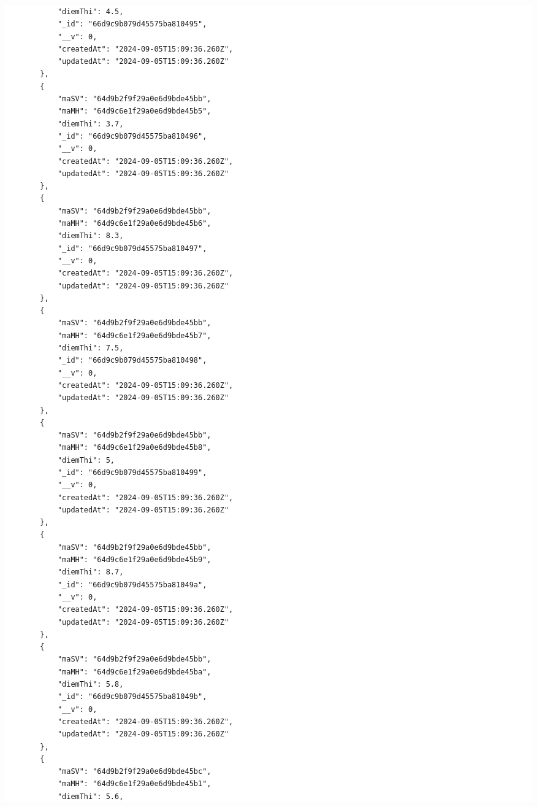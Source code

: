                "diemThi": 4.5,
                "_id": "66d9c9b079d45575ba810495",
                "__v": 0,
                "createdAt": "2024-09-05T15:09:36.260Z",
                "updatedAt": "2024-09-05T15:09:36.260Z"
            },
            {
                "maSV": "64d9b2f9f29a0e6d9bde45bb",
                "maMH": "64d9c6e1f29a0e6d9bde45b5",
                "diemThi": 3.7,
                "_id": "66d9c9b079d45575ba810496",
                "__v": 0,
                "createdAt": "2024-09-05T15:09:36.260Z",
                "updatedAt": "2024-09-05T15:09:36.260Z"
            },
            {
                "maSV": "64d9b2f9f29a0e6d9bde45bb",
                "maMH": "64d9c6e1f29a0e6d9bde45b6",
                "diemThi": 8.3,
                "_id": "66d9c9b079d45575ba810497",
                "__v": 0,
                "createdAt": "2024-09-05T15:09:36.260Z",
                "updatedAt": "2024-09-05T15:09:36.260Z"
            },
            {
                "maSV": "64d9b2f9f29a0e6d9bde45bb",
                "maMH": "64d9c6e1f29a0e6d9bde45b7",
                "diemThi": 7.5,
                "_id": "66d9c9b079d45575ba810498",
                "__v": 0,
                "createdAt": "2024-09-05T15:09:36.260Z",
                "updatedAt": "2024-09-05T15:09:36.260Z"
            },
            {
                "maSV": "64d9b2f9f29a0e6d9bde45bb",
                "maMH": "64d9c6e1f29a0e6d9bde45b8",
                "diemThi": 5,
                "_id": "66d9c9b079d45575ba810499",
                "__v": 0,
                "createdAt": "2024-09-05T15:09:36.260Z",
                "updatedAt": "2024-09-05T15:09:36.260Z"
            },
            {
                "maSV": "64d9b2f9f29a0e6d9bde45bb",
                "maMH": "64d9c6e1f29a0e6d9bde45b9",
                "diemThi": 8.7,
                "_id": "66d9c9b079d45575ba81049a",
                "__v": 0,
                "createdAt": "2024-09-05T15:09:36.260Z",
                "updatedAt": "2024-09-05T15:09:36.260Z"
            },
            {
                "maSV": "64d9b2f9f29a0e6d9bde45bb",
                "maMH": "64d9c6e1f29a0e6d9bde45ba",
                "diemThi": 5.8,
                "_id": "66d9c9b079d45575ba81049b",
                "__v": 0,
                "createdAt": "2024-09-05T15:09:36.260Z",
                "updatedAt": "2024-09-05T15:09:36.260Z"
            },
            {
                "maSV": "64d9b2f9f29a0e6d9bde45bc",
                "maMH": "64d9c6e1f29a0e6d9bde45b1",
                "diemThi": 5.6,